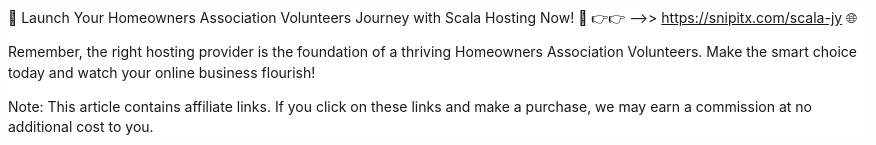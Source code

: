 🚀 Launch Your Homeowners Association Volunteers Journey with Scala Hosting Now! 🌟
👉👉 -->> https://snipitx.com/scala-jy 🌐

Remember, the right hosting provider is the foundation of a thriving Homeowners Association Volunteers. Make the smart choice today and watch your online business flourish!

Note: This article contains affiliate links. If you click on these links and make a purchase, we may earn a commission at no additional cost to you.